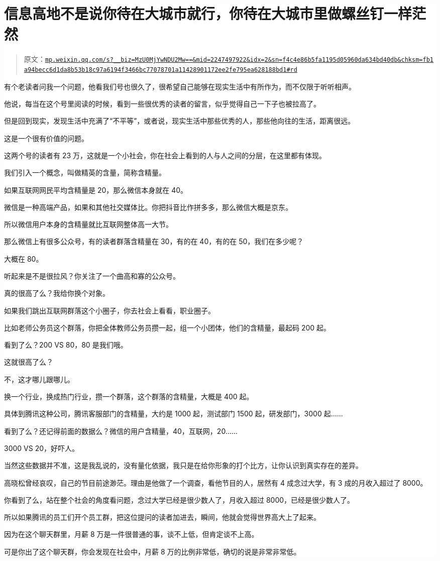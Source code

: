# 信息高地不是说你待在大城市就行，你待在大城市里做螺丝钉一样茫然

> 原文：[`mp.weixin.qq.com/s?__biz=MzU0MjYwNDU2Mw==&mid=2247497922&idx=2&sn=f4c4e86b5fa1195d05960da634bd40db&chksm=fb1a94becc6d1da8b53b18c97a6194f3466bc77078701a11428901172ee2fe795ea628188bd1#rd`](http://mp.weixin.qq.com/s?__biz=MzU0MjYwNDU2Mw==&mid=2247497922&idx=2&sn=f4c4e86b5fa1195d05960da634bd40db&chksm=fb1a94becc6d1da8b53b18c97a6194f3466bc77078701a11428901172ee2fe795ea628188bd1#rd)

有个老读者问我一个问题，他看我们号也很久了，很希望自己能够在现实生活中有所作为，而不仅限于听听相声。 

他说，每当在这个号里阅读的时候，看到一些很优秀的读者的留言，似乎觉得自己一下子也被拉高了。 

但是回到现实，发现生活中充满了“不平等”，或者说，现实生活中那些优秀的人，那些他向往的生活，距离很远。

这是一个很有价值的问题。 

这两个号的读者有 23 万，这就是一个小社会，你在社会上看到的人与人之间的分层，在这里都有体现。

我们引入一个概念，叫做精英的含量，简称含精量。

如果互联网网民平均含精量是 20，那么微信本身就在 40。 

微信是一种高端产品，如果和其他社交媒体比。你把抖音比作拼多多，那么微信大概是京东。

所以微信用户本身的含精量就比互联网整体高一大节。 

那么微信上有很多公众号，有的读者群落含精量在 30，有的在 40，有的在 50，我们在多少呢？ 

大概在 80。 

听起来是不是很拉风？你关注了一个曲高和寡的公众号。 

真的很高了么？我给你换个对象。

如果我们跳出互联网群落这个小圈子，你去社会上看看，职业圈子。

比如老师公务员这个群落，你把全体教师公务员攒一起，组一个小团体，他们的含精量，最起码 200 起。

看到了么？200 VS 80，80 是我们哦。 

这就很高了么？

不，这才哪儿跟哪儿。

换一个行业，换成热门行业，攒一个群落，这个群落的含精量，大概是 400 起。

具体到腾讯这种公司，腾讯客服部门的含精量，大约是 1000 起，测试部门 1500 起，研发部门，3000 起...... 

看到了么？还记得前面的数据么？微信的用户含精量，40，互联网，20...... 

3000 VS 20，好吓人。

当然这些数据并不准，这是我乱说的，没有量化依据，我只是在给你形象的打个比方，让你认识到真实存在的差异。 

高晓松曾经哀叹，自己的节目前途渺茫。理由是他做了一个调查，看他节目的人，居然有 4 成念过大学，有 3 成的月收入超过了 8000。

你看到了么，站在整个社会的角度看问题，念过大学已经是很少数人了，月收入超过 8000，已经是很少数人了。

所以如果腾讯的员工们开个员工群，把这位提问的读者加进去，瞬间，他就会觉得世界高大上了起来。 

因为在这个聊天群里，月薪 8 万是一件很普通的事，谈不上低，但肯定谈不上高。 

可是你出了这个聊天群，你会发现在社会中，月薪 8 万的比例非常低，确切的说是非常非常低。

